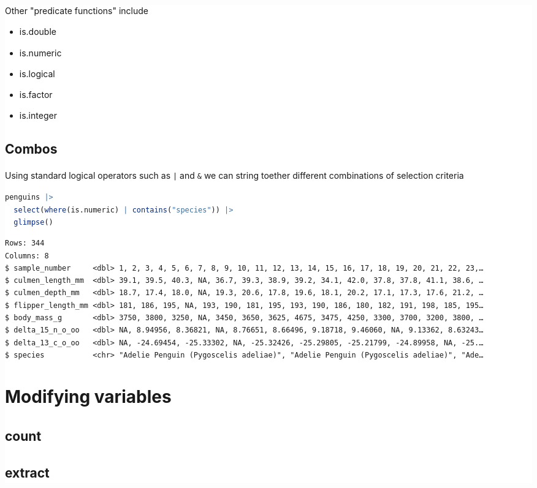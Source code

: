 Other "predicate functions" include

- is.double

- is.numeric

- is.logical

- is.factor

- is.integer


## Combos

Using standard logical operators such as `|` and `&` we can string toether different combinations of selection criteria


```r
penguins |> 
  select(where(is.numeric) | contains("species")) |> 
  glimpse()
```
```
Rows: 344
Columns: 8
$ sample_number     <dbl> 1, 2, 3, 4, 5, 6, 7, 8, 9, 10, 11, 12, 13, 14, 15, 16, 17, 18, 19, 20, 21, 22, 23,…
$ culmen_length_mm  <dbl> 39.1, 39.5, 40.3, NA, 36.7, 39.3, 38.9, 39.2, 34.1, 42.0, 37.8, 37.8, 41.1, 38.6, …
$ culmen_depth_mm   <dbl> 18.7, 17.4, 18.0, NA, 19.3, 20.6, 17.8, 19.6, 18.1, 20.2, 17.1, 17.3, 17.6, 21.2, …
$ flipper_length_mm <dbl> 181, 186, 195, NA, 193, 190, 181, 195, 193, 190, 186, 180, 182, 191, 198, 185, 195…
$ body_mass_g       <dbl> 3750, 3800, 3250, NA, 3450, 3650, 3625, 4675, 3475, 4250, 3300, 3700, 3200, 3800, …
$ delta_15_n_o_oo   <dbl> NA, 8.94956, 8.36821, NA, 8.76651, 8.66496, 9.18718, 9.46060, NA, 9.13362, 8.63243…
$ delta_13_c_o_oo   <dbl> NA, -24.69454, -25.33302, NA, -25.32426, -25.29805, -25.21799, -24.89958, NA, -25.…
$ species           <chr> "Adelie Penguin (Pygoscelis adeliae)", "Adelie Penguin (Pygoscelis adeliae)", "Ade…

```


# Modifying variables

## count

## extract

